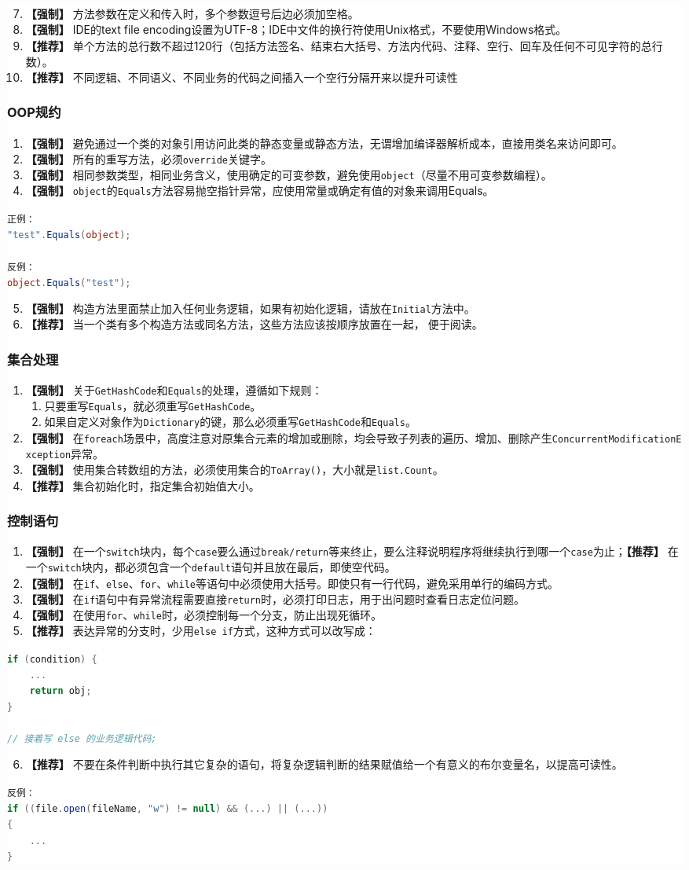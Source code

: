 7. **【强制】** 方法参数在定义和传入时，多个参数逗号后边必须加空格。
8. **【强制】** IDE的text file encoding设置为UTF-8；IDE中文件的换行符使用Unix格式，不要使用Windows格式。
9. **【推荐】** 单个方法的总行数不超过120行（包括方法签名、结束右大括号、方法内代码、注释、空行、回车及任何不可见字符的总行数）。
10. **【推荐】** 不同逻辑、不同语义、不同业务的代码之间插入一个空行分隔开来以提升可读性

### OOP规约

1. **【强制】** 避免通过一个类的对象引用访问此类的静态变量或静态方法，无谓增加编译器解析成本，直接用类名来访问即可。
2. **【强制】** 所有的重写方法，必须`override`关键字。
3. **【强制】** 相同参数类型，相同业务含义，使用确定的可变参数，避免使用`object`（尽量不用可变参数编程）。
4. **【强制】** `object`的`Equals`方法容易抛空指针异常，应使用常量或确定有值的对象来调用Equals。

``` csharp
正例：
"test".Equals(object); 

反例：
object.Equals("test");
```

5. **【强制】** 构造方法里面禁止加入任何业务逻辑，如果有初始化逻辑，请放在`Initial`方法中。
6. **【推荐】** 当一个类有多个构造方法或同名方法，这些方法应该按顺序放置在一起， 便于阅读。

### 集合处理

1. **【强制】** 关于`GetHashCode`和`Equals`的处理，遵循如下规则：
   1. 只要重写`Equals`，就必须重写`GetHashCode`。
   2. 如果自定义对象作为`Dictionary`的键，那么必须重写`GetHashCode`和`Equals`。
2. **【强制】** 在`foreach`场景中，高度注意对原集合元素的增加或删除，均会导致子列表的遍历、增加、删除产生`ConcurrentModificationException`异常。
3. **【强制】** 使用集合转数组的方法，必须使用集合的`ToArray()`，大小就是`list.Count`。
4. **【推荐】** 集合初始化时，指定集合初始值大小。

### 控制语句

1. **【强制】** 在一个`switch`块内，每个`case`要么通过`break/return`等来终止，要么注释说明程序将继续执行到哪一个`case`为止；**【推荐】** 在一个`switch`块内，都必须包含一个`default`语句并且放在最后，即使空代码。
2. **【强制】** 在`if`、`else`、`for`、`while`等语句中必须使用大括号。即使只有一行代码，避免采用单行的编码方式。
3. **【强制】** 在`if`语句中有异常流程需要直接`return`时，必须打印日志，用于出问题时查看日志定位问题。
4. **【强制】** 在使用`for`、`while`时，必须控制每一个分支，防止出现死循环。
5. **【推荐】** 表达异常的分支时，少用`else if`方式，这种方式可以改写成：

``` csharp
if (condition) {
    ...
    return obj;
}

// 接着写 else 的业务逻辑代码;
```

6. **【推荐】** 不要在条件判断中执行其它复杂的语句，将复杂逻辑判断的结果赋值给一个有意义的布尔变量名，以提高可读性。

``` csharp
反例：
if ((file.open(fileName, "w") != null) && (...) || (...)) 
{
    ...
}
```
